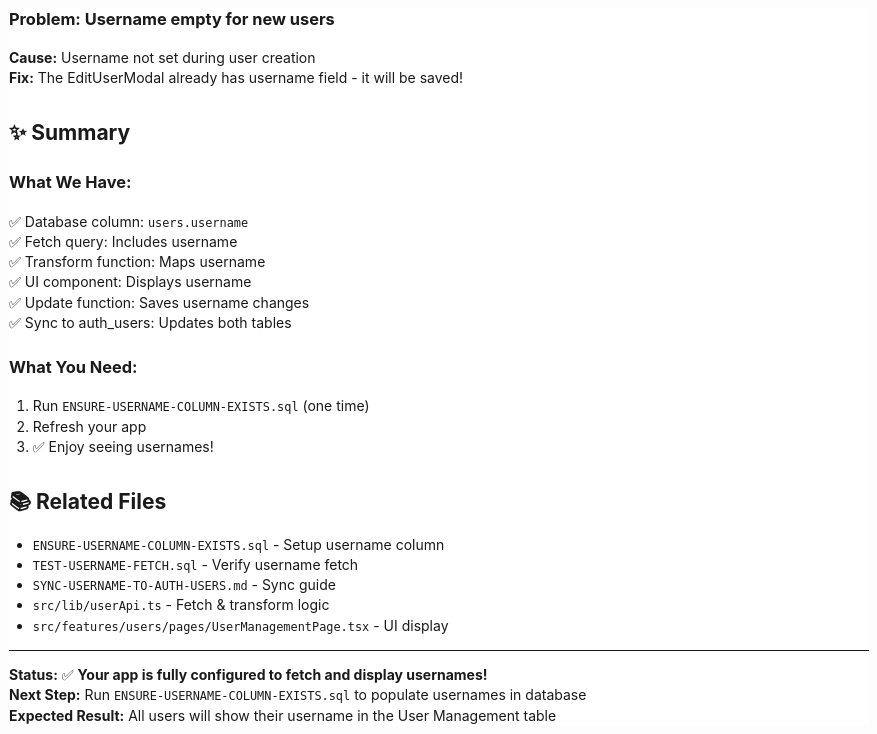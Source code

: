 ### Problem: Username empty for new users
**Cause:** Username not set during user creation  
**Fix:** The EditUserModal already has username field - it will be saved!

## ✨ Summary

### What We Have:
✅ Database column: `users.username`  
✅ Fetch query: Includes username  
✅ Transform function: Maps username  
✅ UI component: Displays username  
✅ Update function: Saves username changes  
✅ Sync to auth_users: Updates both tables  

### What You Need:
1. Run `ENSURE-USERNAME-COLUMN-EXISTS.sql` (one time)
2. Refresh your app
3. ✅ Enjoy seeing usernames!

## 📚 Related Files

- `ENSURE-USERNAME-COLUMN-EXISTS.sql` - Setup username column
- `TEST-USERNAME-FETCH.sql` - Verify username fetch
- `SYNC-USERNAME-TO-AUTH-USERS.md` - Sync guide
- `src/lib/userApi.ts` - Fetch & transform logic
- `src/features/users/pages/UserManagementPage.tsx` - UI display

---

**Status:** ✅ **Your app is fully configured to fetch and display usernames!**  
**Next Step:** Run `ENSURE-USERNAME-COLUMN-EXISTS.sql` to populate usernames in database  
**Expected Result:** All users will show their username in the User Management table

